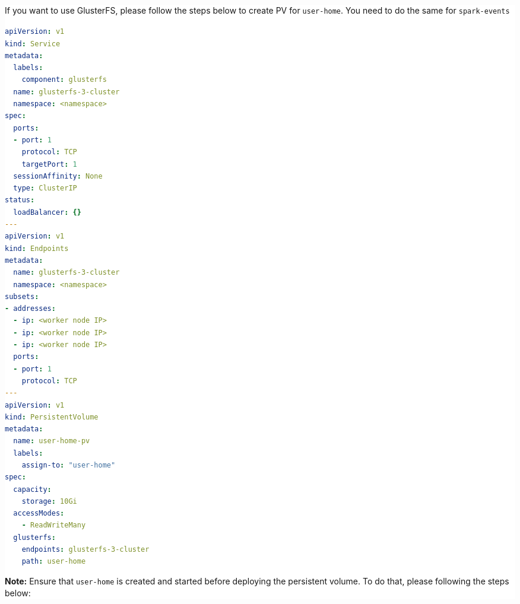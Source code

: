 If you want to use GlusterFS, please follow the steps below to create PV for `user-home`.  You need to do the same for `spark-events`

```yaml
apiVersion: v1
kind: Service
metadata:
  labels:
    component: glusterfs
  name: glusterfs-3-cluster
  namespace: <namespace>
spec:
  ports:
  - port: 1
    protocol: TCP
    targetPort: 1
  sessionAffinity: None
  type: ClusterIP
status:
  loadBalancer: {}
---
apiVersion: v1
kind: Endpoints
metadata:
  name: glusterfs-3-cluster
  namespace: <namespace>
subsets:
- addresses:
  - ip: <worker node IP>
  - ip: <worker node IP>
  - ip: <worker node IP>
  ports:
  - port: 1
    protocol: TCP
---
apiVersion: v1
kind: PersistentVolume
metadata:
  name: user-home-pv
  labels:
    assign-to: "user-home"
spec:
  capacity:
    storage: 10Gi
  accessModes:
    - ReadWriteMany
  glusterfs:
    endpoints: glusterfs-3-cluster
    path: user-home
```

**Note:** Ensure that `user-home` is created and started before deploying the persistent volume.  To do that, please following the steps below:

